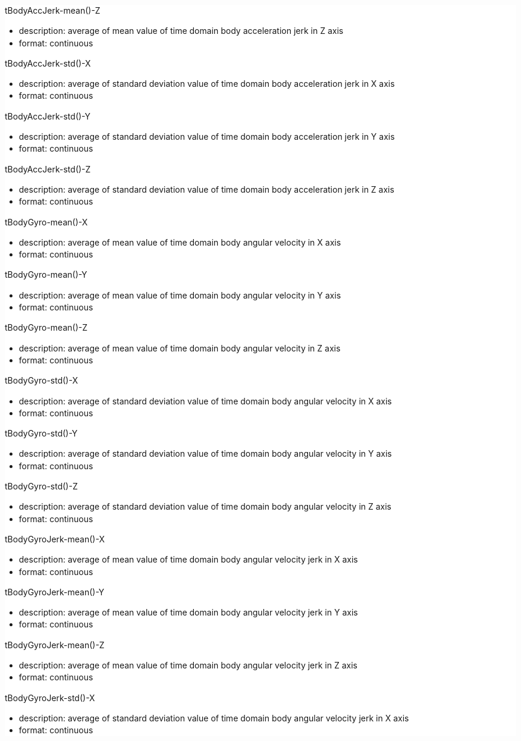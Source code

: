 tBodyAccJerk-mean()-Z
* description: average of mean value of time domain body acceleration jerk in Z axis
* format: continuous

tBodyAccJerk-std()-X
* description: average of standard deviation value of time domain body acceleration jerk in X axis
* format: continuous

tBodyAccJerk-std()-Y
* description: average of standard deviation value of time domain body acceleration jerk in Y axis
* format: continuous

tBodyAccJerk-std()-Z
* description: average of standard deviation value of time domain body acceleration jerk in Z axis
* format: continuous

tBodyGyro-mean()-X
* description: average of mean value of time domain body angular velocity in X axis
* format: continuous

tBodyGyro-mean()-Y
* description: average of mean value of time domain body angular velocity in Y axis
* format: continuous

tBodyGyro-mean()-Z
* description: average of mean value of time domain body angular velocity in Z axis
* format: continuous

tBodyGyro-std()-X
* description: average of standard deviation value of time domain body angular velocity in X axis
* format: continuous

tBodyGyro-std()-Y
* description: average of standard deviation value of time domain body angular velocity in Y axis
* format: continuous

tBodyGyro-std()-Z
* description: average of standard deviation value of time domain body angular velocity in Z axis
* format: continuous

tBodyGyroJerk-mean()-X
* description: average of mean value of time domain body angular velocity jerk in X axis
* format: continuous

tBodyGyroJerk-mean()-Y
* description: average of mean value of time domain body angular velocity jerk in Y axis
* format: continuous

tBodyGyroJerk-mean()-Z
* description: average of mean value of time domain body angular velocity jerk in Z axis
* format: continuous

tBodyGyroJerk-std()-X
* description: average of standard deviation value of time domain body angular velocity jerk in X axis
* format: continuous
